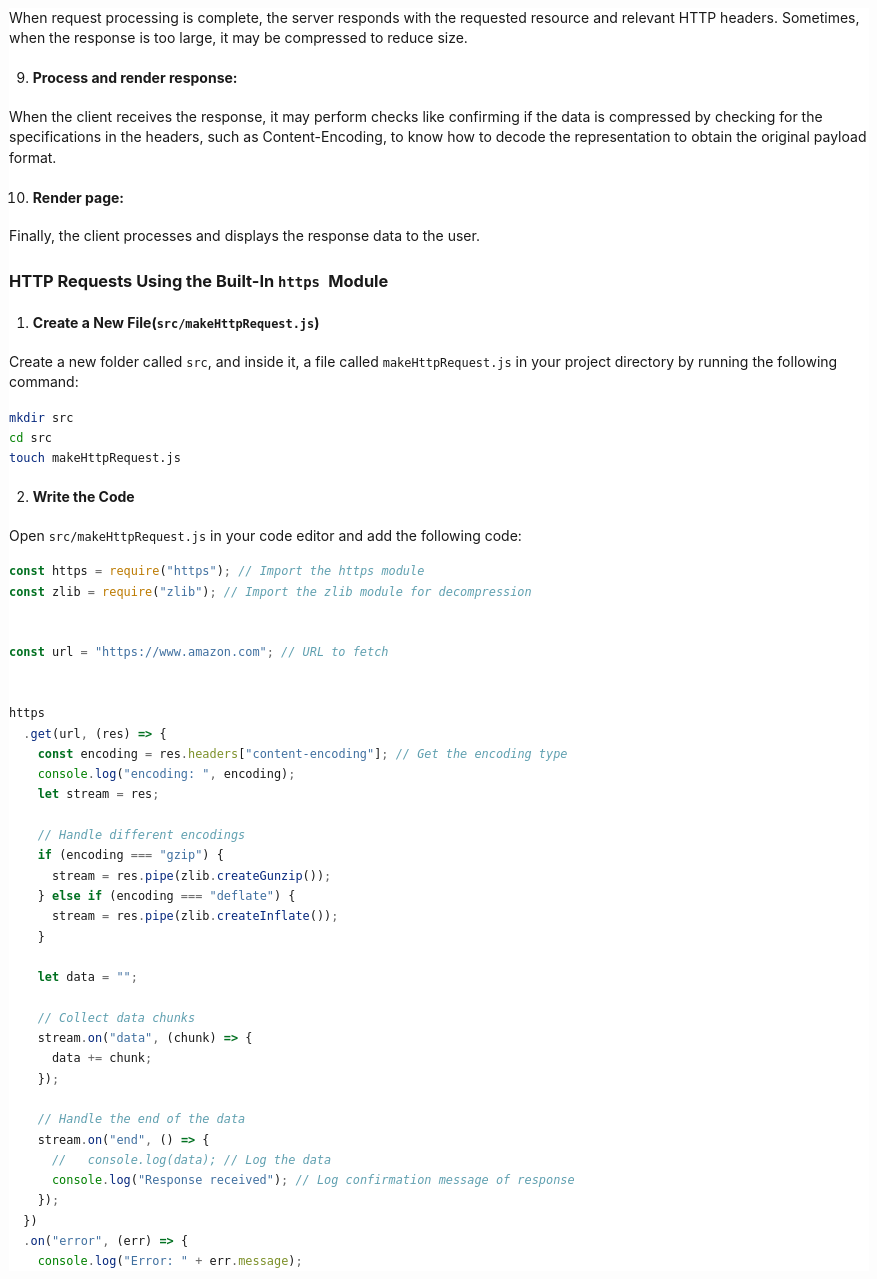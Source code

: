 When request processing is complete, the server responds with the requested resource and relevant HTTP headers. Sometimes, when the response is too large, it may be compressed to reduce size.

9. #### Process and render response:<a id="process-and-render-response"></a>

When the client receives the response, it may perform checks like confirming if the data is compressed by checking for the specifications in the headers, such as Content-Encoding, to know how to decode the representation to obtain the original payload format.

10. #### Render page:<a id="render-page"></a>

Finally, the client processes and displays the response data to the user.

### HTTP Requests Using the Built-In `https `Module<a id="http-requests-using-the-built-in-https-module"></a>

1. #### Create a New File(`src/makeHttpRequest.js`)<a id="create-a-new-filesrcmakehttprequestjs"></a>

Create a new folder called `src`, and inside it, a file called `makeHttpRequest.js` in your project directory by running the following command:

```bash
mkdir src
cd src
touch makeHttpRequest.js
```

2. #### Write the Code<a id="write-the-code"></a>

Open `src/makeHttpRequest.js` in your code editor and add the following code:

```JavaScript
const https = require("https"); // Import the https module
const zlib = require("zlib"); // Import the zlib module for decompression


const url = "https://www.amazon.com"; // URL to fetch


https
  .get(url, (res) => {
    const encoding = res.headers["content-encoding"]; // Get the encoding type
    console.log("encoding: ", encoding);
    let stream = res;

    // Handle different encodings
    if (encoding === "gzip") {
      stream = res.pipe(zlib.createGunzip());
    } else if (encoding === "deflate") {
      stream = res.pipe(zlib.createInflate());
    }

    let data = "";

    // Collect data chunks
    stream.on("data", (chunk) => {
      data += chunk;
    });

    // Handle the end of the data
    stream.on("end", () => {
      //   console.log(data); // Log the data
      console.log("Response received"); // Log confirmation message of response
    });
  })
  .on("error", (err) => {
    console.log("Error: " + err.message);
```